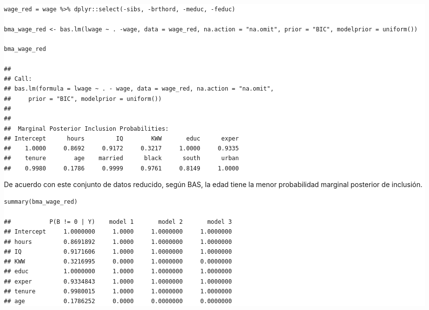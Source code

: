     wage_red = wage %>% dplyr::select(-sibs, -brthord, -meduc, -feduc)

    bma_wage_red <- bas.lm(lwage ~ . -wage, data = wage_red, na.action = "na.omit", prior = "BIC", modelprior = uniform())

    bma_wage_red

    ## 
    ## Call:
    ## bas.lm(formula = lwage ~ . - wage, data = wage_red, na.action = "na.omit", 
    ##     prior = "BIC", modelprior = uniform())
    ## 
    ## 
    ##  Marginal Posterior Inclusion Probabilities: 
    ## Intercept      hours         IQ        KWW       educ      exper  
    ##    1.0000     0.8692     0.9172     0.3217     1.0000     0.9335  
    ##    tenure        age    married      black      south      urban  
    ##    0.9980     0.1786     0.9999     0.9761     0.8149     1.0000

De acuerdo con este conjunto de datos reducido, según BAS, la edad tiene
la menor probabilidad marginal posterior de inclusión.

    summary(bma_wage_red)

    ##           P(B != 0 | Y)    model 1       model 2       model 3
    ## Intercept     1.0000000     1.0000     1.0000000     1.0000000
    ## hours         0.8691892     1.0000     1.0000000     1.0000000
    ## IQ            0.9171606     1.0000     1.0000000     1.0000000
    ## KWW           0.3216995     0.0000     1.0000000     0.0000000
    ## educ          1.0000000     1.0000     1.0000000     1.0000000
    ## exper         0.9334843     1.0000     1.0000000     1.0000000
    ## tenure        0.9980015     1.0000     1.0000000     1.0000000
    ## age           0.1786252     0.0000     0.0000000     0.0000000